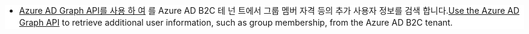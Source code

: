 * <span data-ttu-id="49eb3-301">[Azure AD Graph API를 사용 하 여](/azure/active-directory-b2c/active-directory-b2c-devquickstarts-graph-dotnet) 를 Azure AD B2C 테 넌 트에서 그룹 멤버 자격 등의 추가 사용자 정보를 검색 합니다.</span><span class="sxs-lookup"><span data-stu-id="49eb3-301">[Use the Azure AD Graph API](/azure/active-directory-b2c/active-directory-b2c-devquickstarts-graph-dotnet) to retrieve additional user information, such as group membership, from the Azure AD B2C tenant.</span></span>
